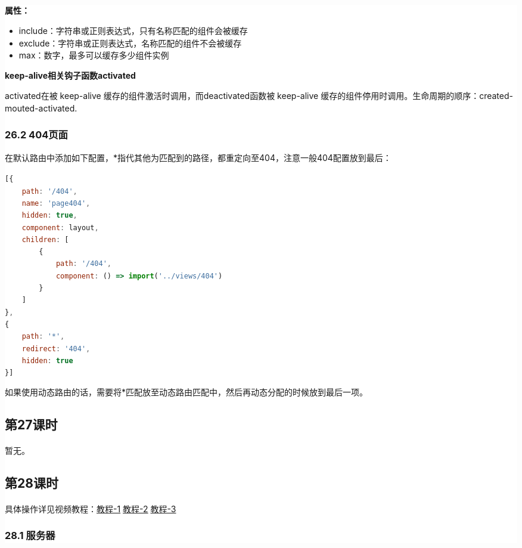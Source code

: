 **属性：**

- include：字符串或正则表达式，只有名称匹配的组件会被缓存
- exclude：字符串或正则表达式，名称匹配的组件不会被缓存
- max：数字，最多可以缓存多少组件实例

**keep-alive相关钩子函数activated**

activated在被 keep-alive 缓存的组件激活时调用，而deactivated函数被 keep-alive 缓存的组件停用时调用。生命周期的顺序：created-mouted-activated.

### 26.2 404页面

在默认路由中添加如下配置，*指代其他为匹配到的路径，都重定向至404，注意一般404配置放到最后：

```js
[{
    path: '/404',
    name: 'page404',
    hidden: true,
    component: layout,
    children: [
        {
            path: '/404',
            component: () => import('../views/404')
        }
    ]
},
{
    path: '*',
    redirect: '404',
    hidden: true
}]
```

如果使用动态路由的话，需要将*匹配放至动态路由匹配中，然后再动态分配的时候放到最后一项。

## 第27课时

暂无。

## 第28课时

具体操作详见视频教程：[教程-1](https://www.bilibili.com/video/BV1pT4y157cv)  [教程-2](https://www.bilibili.com/video/BV1BK4y1C7a5)  [教程-3](https://www.bilibili.com/video/BV11C4y147PF)

### 28.1 服务器
